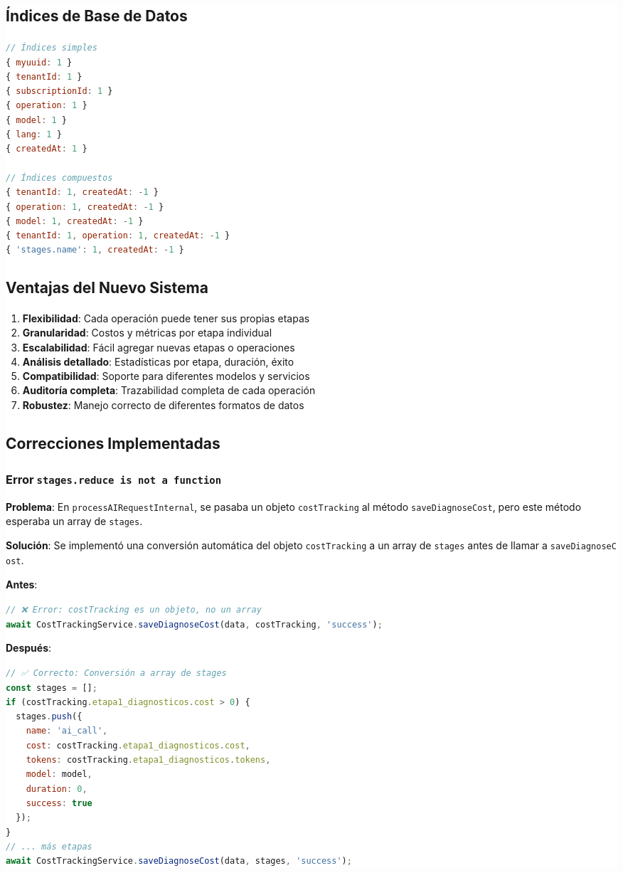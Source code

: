 ```bash
```

## Índices de Base de Datos

```javascript
// Índices simples
{ myuuid: 1 }
{ tenantId: 1 }
{ subscriptionId: 1 }
{ operation: 1 }
{ model: 1 }
{ lang: 1 }
{ createdAt: 1 }

// Índices compuestos
{ tenantId: 1, createdAt: -1 }
{ operation: 1, createdAt: -1 }
{ model: 1, createdAt: -1 }
{ tenantId: 1, operation: 1, createdAt: -1 }
{ 'stages.name': 1, createdAt: -1 }
```

## Ventajas del Nuevo Sistema

1. **Flexibilidad**: Cada operación puede tener sus propias etapas
2. **Granularidad**: Costos y métricas por etapa individual
3. **Escalabilidad**: Fácil agregar nuevas etapas o operaciones
4. **Análisis detallado**: Estadísticas por etapa, duración, éxito
5. **Compatibilidad**: Soporte para diferentes modelos y servicios
6. **Auditoría completa**: Trazabilidad completa de cada operación
7. **Robustez**: Manejo correcto de diferentes formatos de datos

## Correcciones Implementadas

### Error `stages.reduce is not a function`

**Problema**: En `processAIRequestInternal`, se pasaba un objeto `costTracking` al método `saveDiagnoseCost`, pero este método esperaba un array de `stages`.

**Solución**: Se implementó una conversión automática del objeto `costTracking` a un array de `stages` antes de llamar a `saveDiagnoseCost`.

**Antes**:
```javascript
// ❌ Error: costTracking es un objeto, no un array
await CostTrackingService.saveDiagnoseCost(data, costTracking, 'success');
```

**Después**:
```javascript
// ✅ Correcto: Conversión a array de stages
const stages = [];
if (costTracking.etapa1_diagnosticos.cost > 0) {
  stages.push({
    name: 'ai_call',
    cost: costTracking.etapa1_diagnosticos.cost,
    tokens: costTracking.etapa1_diagnosticos.tokens,
    model: model,
    duration: 0,
    success: true
  });
}
// ... más etapas
await CostTrackingService.saveDiagnoseCost(data, stages, 'success');
```
